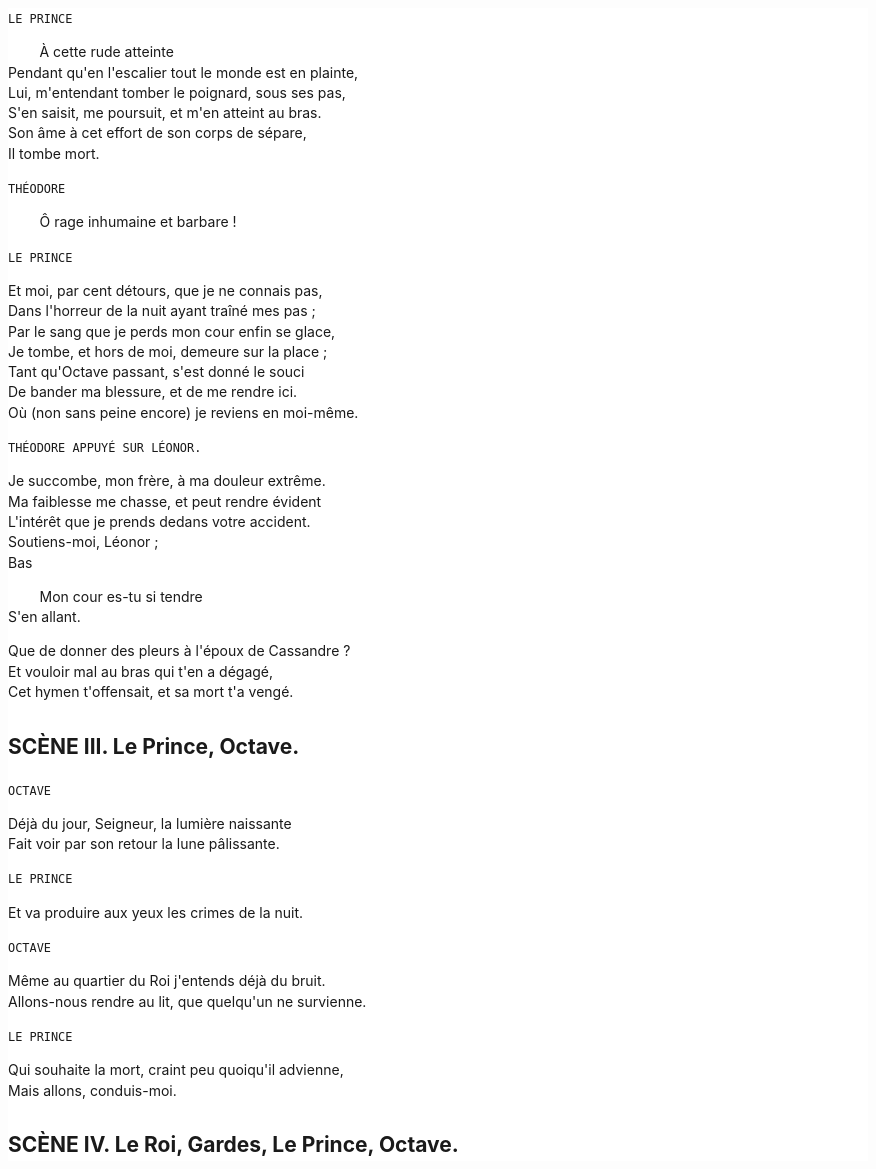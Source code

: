     LE PRINCE
        À cette rude atteinte  
Pendant qu'en l'escalier tout le monde est en plainte,  
Lui, m'entendant tomber le poignard, sous ses pas,  
S'en saisit, me poursuit, et m'en atteint au bras.  
Son âme à cet effort de son corps de sépare,  
Il tombe mort.  

    THÉODORE
        Ô rage inhumaine et barbare !  

    LE PRINCE
Et moi, par cent détours, que je ne connais pas,  
Dans l'horreur de la nuit ayant traîné mes pas ;  
Par le sang que je perds mon cour enfin se glace,  
Je tombe, et hors de moi, demeure sur la place ;  
Tant qu'Octave passant, s'est donné le souci  
De bander ma blessure, et de me rendre ici.  
Où (non sans peine encore) je reviens en moi-même.  

    THÉODORE APPUYÉ SUR LÉONOR.
Je succombe, mon frère, à ma douleur extrême.  
Ma faiblesse me chasse, et peut rendre évident  
L'intérêt que je prends dedans votre accident.  
Soutiens-moi, Léonor ;  
Bas

        Mon cour es-tu si tendre  
S'en allant.

Que de donner des pleurs à l'époux de Cassandre ?  
Et vouloir mal au bras qui t'en a dégagé,  
Cet hymen t'offensait, et sa mort t'a vengé.  


## SCÈNE III. Le Prince, Octave.

    OCTAVE
Déjà du jour, Seigneur, la lumière naissante  
Fait voir par son retour la lune pâlissante.  

    LE PRINCE
Et va produire aux yeux les crimes de la nuit.  

    OCTAVE
Même au quartier du Roi j'entends déjà du bruit.  
Allons-nous rendre au lit, que quelqu'un ne survienne.  

    LE PRINCE
Qui souhaite la mort, craint peu quoiqu'il advienne,  
Mais allons, conduis-moi.  


## SCÈNE IV. Le Roi, Gardes, Le Prince, Octave.
